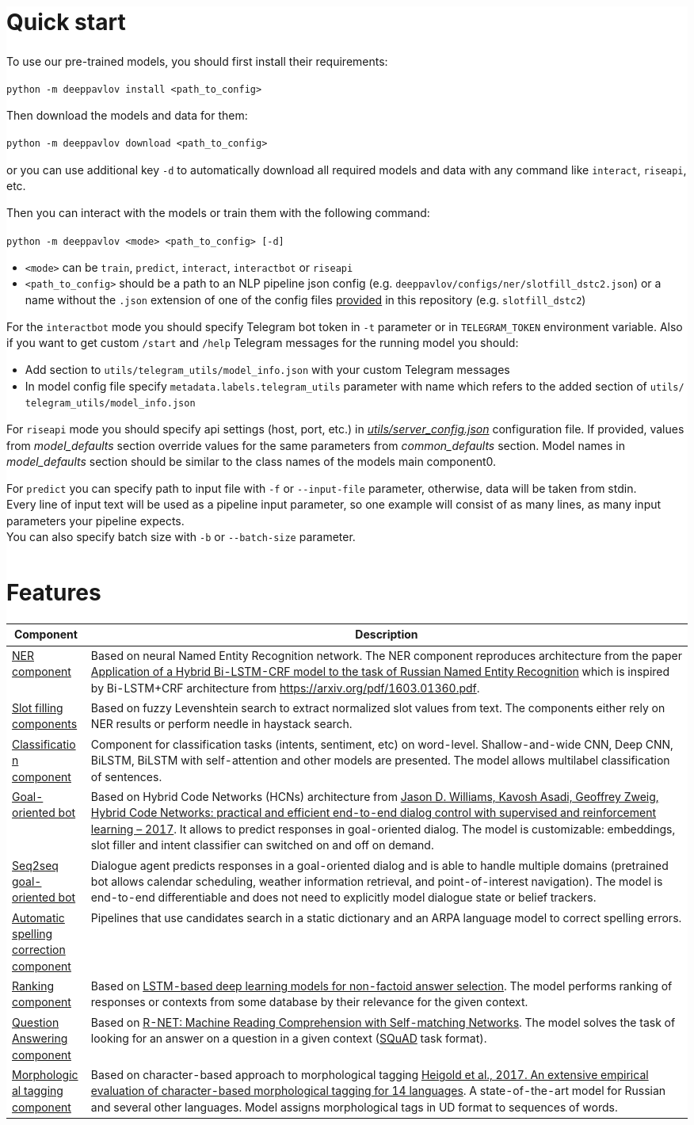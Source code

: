 # Quick start

To use our pre-trained models, you should first install their requirements:
```
python -m deeppavlov install <path_to_config>
```

  
Then download the models and data for them:
```
python -m deeppavlov download <path_to_config>
```
or you can use additional key `-d` to automatically download all required models and data with any command like `interact`, `riseapi`, etc.

Then you can interact with the models or train them with the following command:

```
python -m deeppavlov <mode> <path_to_config> [-d]
```

* `<mode>` can be `train`, `predict`, `interact`, `interactbot` or `riseapi`
* `<path_to_config>` should be a path to an NLP pipeline json config (e.g. `deeppavlov/configs/ner/slotfill_dstc2.json`)
or a name without the `.json` extension of one of the config files [provided](deeppavlov/configs) in this repository (e.g. `slotfill_dstc2`)

For the `interactbot` mode you should specify Telegram bot token in `-t` parameter or in `TELEGRAM_TOKEN` environment variable. Also if you want to get custom `/start` and `/help` Telegram messages for the running model you should:
* Add section to `utils/telegram_utils/model_info.json` with your custom Telegram messages
* In model config file specify `metadata.labels.telegram_utils` parameter with name which refers to the added section of `utils/telegram_utils/model_info.json`

For `riseapi` mode you should specify api settings (host, port, etc.) in [*utils/server_config.json*](utils/server_utils/server_config.json) configuration file. If provided, values from *model_defaults* section override values for the same parameters from *common_defaults* section. Model names in *model_defaults* section should be similar to the class names of the models main component0.

For `predict` you can specify path to input file with `-f` or `--input-file` parameter, otherwise, data will be taken
from stdin.  
Every line of input text will be used as a pipeline input parameter, so one example will consist of as many lines,
as many input parameters your pipeline expects.  
You can also specify batch size with `-b` or `--batch-size` parameter.

# Features

| Component | Description |
| --------- | ----------- |
| [NER component](docs/userdocs/ner.rst) | Based on neural Named Entity Recognition network. The NER component reproduces architecture from the paper [Application of a Hybrid Bi-LSTM-CRF model to the task of Russian Named Entity Recognition](https://arxiv.org/pdf/1709.09686.pdf) which is inspired by Bi-LSTM+CRF architecture from https://arxiv.org/pdf/1603.01360.pdf. |
| [Slot filling components](docs/userdocs/slot_filling.rst) | Based on fuzzy Levenshtein search to extract normalized slot values from text. The components either rely on NER results or perform needle in haystack search.|
| [Classification component](docs/userdocs/classifiers.rst) | Component for classification tasks (intents, sentiment, etc) on word-level. Shallow-and-wide CNN, Deep CNN, BiLSTM,  BiLSTM with self-attention and other models are presented. The model allows multilabel classification of sentences. |
| [Goal-oriented bot](docs/userdocs/go_bot.rst) | Based on Hybrid Code Networks (HCNs) architecture from [Jason D. Williams, Kavosh Asadi, Geoffrey Zweig, Hybrid Code Networks: practical and efficient end-to-end dialog control with supervised and reinforcement learning – 2017](https://arxiv.org/abs/1702.03274). It allows to predict responses in goal-oriented dialog. The model is customizable: embeddings, slot filler and intent classifier can switched on and off on demand.  |
| [Seq2seq goal-oriented bot](docs/userdocs/seq2seq_go_bot.rst) | Dialogue agent predicts responses in a goal-oriented dialog and is able to handle multiple domains (pretrained bot allows calendar scheduling, weather information retrieval, and point-of-interest navigation). The model is end-to-end differentiable and does not need to explicitly model dialogue state or belief trackers. |
| [Automatic spelling correction component](docs/userdocs/spelling_correction.rst) | Pipelines that use candidates search in a static dictionary and an ARPA language model to correct spelling errors. |
| [Ranking component](docs/userdocs/neural_ranking.rst) |  Based on [LSTM-based deep learning models for non-factoid answer selection](https://arxiv.org/abs/1511.04108). The model performs ranking of responses or contexts from some database by their relevance for the given context. |
| [Question Answering component](docs/userdocs/squad.rst) | Based on [R-NET: Machine Reading Comprehension with Self-matching Networks](https://www.microsoft.com/en-us/research/publication/mrc/). The model solves the task of looking for an answer on a question in a given context ([SQuAD](https://rajpurkar.github.io/SQuAD-explorer/) task format). |
| [Morphological tagging component](docs/userdocs/morphotagger.rst) | Based on character-based approach to morphological tagging [Heigold et al., 2017. An extensive empirical evaluation of character-based morphological tagging for 14 languages](http://www.aclweb.org/anthology/E17-1048). A state-of-the-art model for Russian and several other languages. Model assigns morphological tags in UD format to sequences of words.|